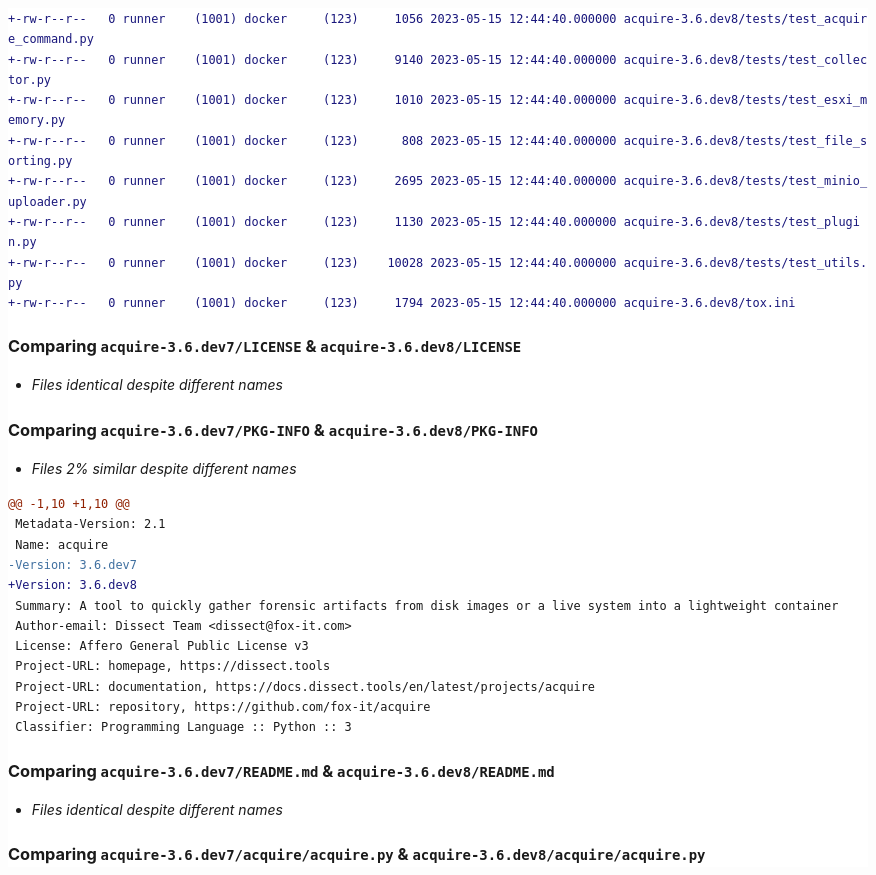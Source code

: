 ```diff
+-rw-r--r--   0 runner    (1001) docker     (123)     1056 2023-05-15 12:44:40.000000 acquire-3.6.dev8/tests/test_acquire_command.py
+-rw-r--r--   0 runner    (1001) docker     (123)     9140 2023-05-15 12:44:40.000000 acquire-3.6.dev8/tests/test_collector.py
+-rw-r--r--   0 runner    (1001) docker     (123)     1010 2023-05-15 12:44:40.000000 acquire-3.6.dev8/tests/test_esxi_memory.py
+-rw-r--r--   0 runner    (1001) docker     (123)      808 2023-05-15 12:44:40.000000 acquire-3.6.dev8/tests/test_file_sorting.py
+-rw-r--r--   0 runner    (1001) docker     (123)     2695 2023-05-15 12:44:40.000000 acquire-3.6.dev8/tests/test_minio_uploader.py
+-rw-r--r--   0 runner    (1001) docker     (123)     1130 2023-05-15 12:44:40.000000 acquire-3.6.dev8/tests/test_plugin.py
+-rw-r--r--   0 runner    (1001) docker     (123)    10028 2023-05-15 12:44:40.000000 acquire-3.6.dev8/tests/test_utils.py
+-rw-r--r--   0 runner    (1001) docker     (123)     1794 2023-05-15 12:44:40.000000 acquire-3.6.dev8/tox.ini
```

### Comparing `acquire-3.6.dev7/LICENSE` & `acquire-3.6.dev8/LICENSE`

 * *Files identical despite different names*

### Comparing `acquire-3.6.dev7/PKG-INFO` & `acquire-3.6.dev8/PKG-INFO`

 * *Files 2% similar despite different names*

```diff
@@ -1,10 +1,10 @@
 Metadata-Version: 2.1
 Name: acquire
-Version: 3.6.dev7
+Version: 3.6.dev8
 Summary: A tool to quickly gather forensic artifacts from disk images or a live system into a lightweight container
 Author-email: Dissect Team <dissect@fox-it.com>
 License: Affero General Public License v3
 Project-URL: homepage, https://dissect.tools
 Project-URL: documentation, https://docs.dissect.tools/en/latest/projects/acquire
 Project-URL: repository, https://github.com/fox-it/acquire
 Classifier: Programming Language :: Python :: 3
```

### Comparing `acquire-3.6.dev7/README.md` & `acquire-3.6.dev8/README.md`

 * *Files identical despite different names*

### Comparing `acquire-3.6.dev7/acquire/acquire.py` & `acquire-3.6.dev8/acquire/acquire.py`
